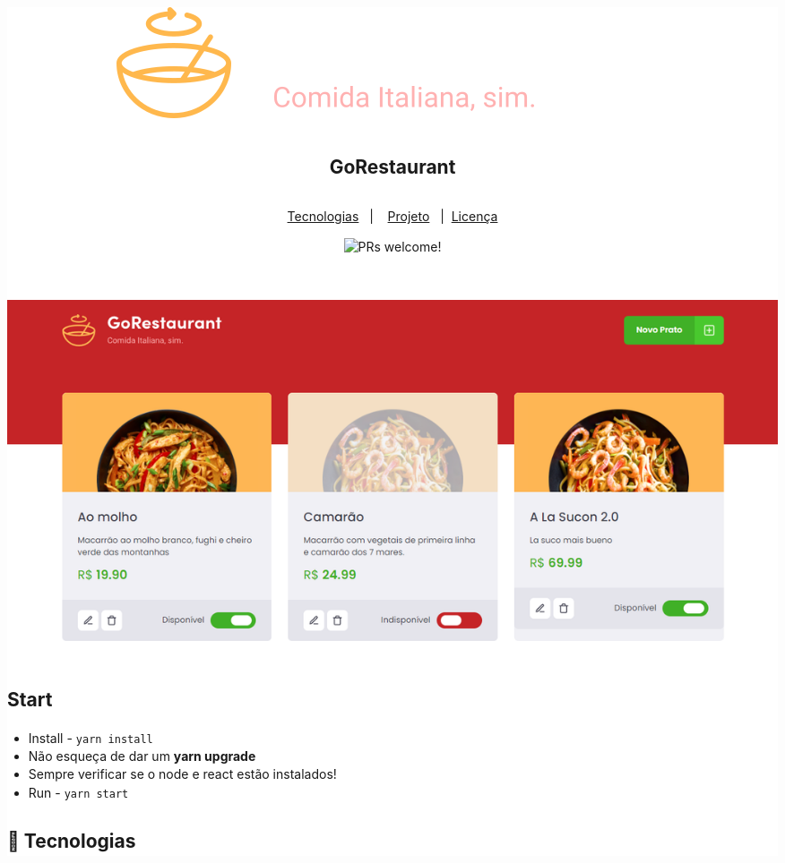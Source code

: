 <h1 align="center">
  <img alt="GoRestaurant" src="./src/assets/logo.svg">  
    <h2 align="center">GoRestaurant<h2/>
</h1>

<p align="center">
  <a href="#-tecnologias">Tecnologias</a>&nbsp;&nbsp;&nbsp;|&nbsp;&nbsp;&nbsp;
  <a href="#-projeto">Projeto</a>&nbsp;&nbsp;&nbsp;|&nbsp;
  <a href="#memo-licença">Licença</a>
</p>

<p align="center">
 <img src="https://img.shields.io/static/v1?label=PRs&message=welcome&color=49AA26&labelColor=000000" alt="PRs welcome!" />
</p>

<br>

<p align="center">
  <img alt="GoRestaurant" src="./src/assets/desafio 02 chapter ii.png" width="100%">
</p>

## Start 
- Install - `yarn install`
- Não esqueça de dar um **yarn upgrade**
- Sempre verificar se o node e react estão instalados!
- Run - `yarn start`
## 🚀 Tecnologias
